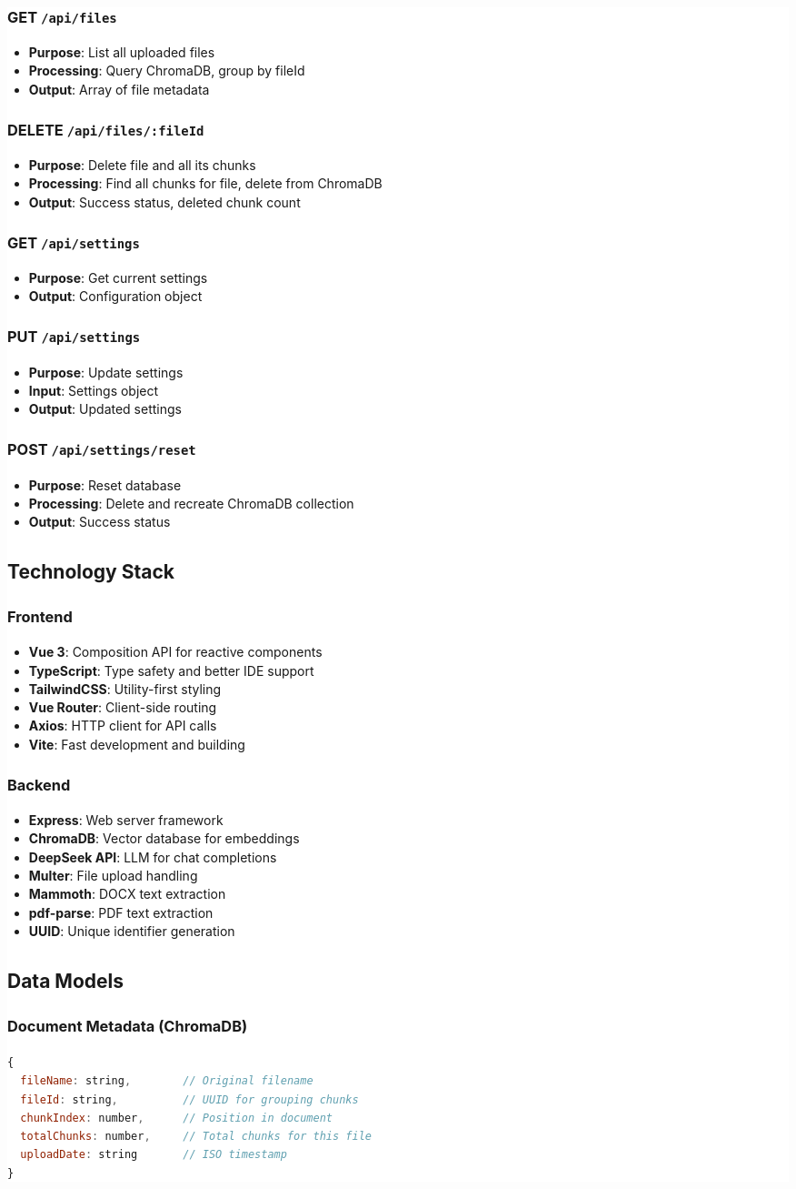 ### GET `/api/files`
- **Purpose**: List all uploaded files
- **Processing**: Query ChromaDB, group by fileId
- **Output**: Array of file metadata

### DELETE `/api/files/:fileId`
- **Purpose**: Delete file and all its chunks
- **Processing**: Find all chunks for file, delete from ChromaDB
- **Output**: Success status, deleted chunk count

### GET `/api/settings`
- **Purpose**: Get current settings
- **Output**: Configuration object

### PUT `/api/settings`
- **Purpose**: Update settings
- **Input**: Settings object
- **Output**: Updated settings

### POST `/api/settings/reset`
- **Purpose**: Reset database
- **Processing**: Delete and recreate ChromaDB collection
- **Output**: Success status

## Technology Stack

### Frontend
- **Vue 3**: Composition API for reactive components
- **TypeScript**: Type safety and better IDE support
- **TailwindCSS**: Utility-first styling
- **Vue Router**: Client-side routing
- **Axios**: HTTP client for API calls
- **Vite**: Fast development and building

### Backend
- **Express**: Web server framework
- **ChromaDB**: Vector database for embeddings
- **DeepSeek API**: LLM for chat completions
- **Multer**: File upload handling
- **Mammoth**: DOCX text extraction
- **pdf-parse**: PDF text extraction
- **UUID**: Unique identifier generation

## Data Models

### Document Metadata (ChromaDB)
```javascript
{
  fileName: string,        // Original filename
  fileId: string,          // UUID for grouping chunks
  chunkIndex: number,      // Position in document
  totalChunks: number,     // Total chunks for this file
  uploadDate: string       // ISO timestamp
}
```
